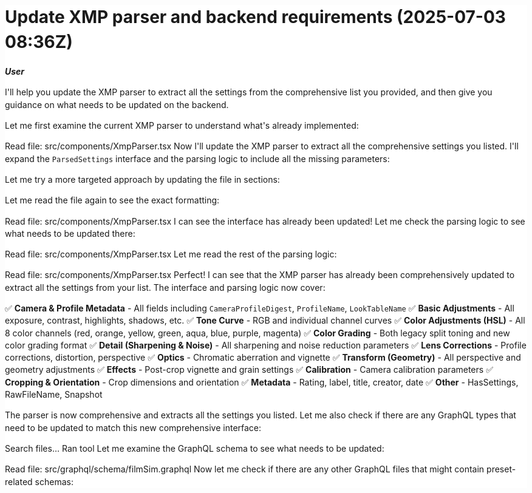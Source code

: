 

# Update XMP parser and backend requirements (2025-07-03 08:36Z)

_**User**_

I'll help you update the XMP parser to extract all the settings from the comprehensive list you provided, and then give you guidance on what needs to be updated on the backend.

Let me first examine the current XMP parser to understand what's already implemented:

Read file: src/components/XmpParser.tsx
Now I'll update the XMP parser to extract all the comprehensive settings you listed. I'll expand the `ParsedSettings` interface and the parsing logic to include all the missing parameters:

Let me try a more targeted approach by updating the file in sections:

Let me read the file again to see the exact formatting:

Read file: src/components/XmpParser.tsx
I can see the interface has already been updated! Let me check the parsing logic to see what needs to be updated there:

Read file: src/components/XmpParser.tsx
Let me read the rest of the parsing logic:

Read file: src/components/XmpParser.tsx
Perfect! I can see that the XMP parser has already been comprehensively updated to extract all the settings from your list. The interface and parsing logic now cover:

✅ **Camera & Profile Metadata** - All fields including `CameraProfileDigest`, `ProfileName`, `LookTableName`
✅ **Basic Adjustments** - All exposure, contrast, highlights, shadows, etc.
✅ **Tone Curve** - RGB and individual channel curves
✅ **Color Adjustments (HSL)** - All 8 color channels (red, orange, yellow, green, aqua, blue, purple, magenta)
✅ **Color Grading** - Both legacy split toning and new color grading format
✅ **Detail (Sharpening & Noise)** - All sharpening and noise reduction parameters
✅ **Lens Corrections** - Profile corrections, distortion, perspective
✅ **Optics** - Chromatic aberration and vignette
✅ **Transform (Geometry)** - All perspective and geometry adjustments
✅ **Effects** - Post-crop vignette and grain settings
✅ **Calibration** - Camera calibration parameters
✅ **Cropping & Orientation** - Crop dimensions and orientation
✅ **Metadata** - Rating, label, title, creator, date
✅ **Other** - HasSettings, RawFileName, Snapshot

The parser is now comprehensive and extracts all the settings you listed. Let me also check if there are any GraphQL types that need to be updated to match this new comprehensive interface:

Search files...
Ran tool
Let me examine the GraphQL schema to see what needs to be updated:

Read file: src/graphql/schema/filmSim.graphql
Now let me check if there are any other GraphQL files that might contain preset-related schemas:
